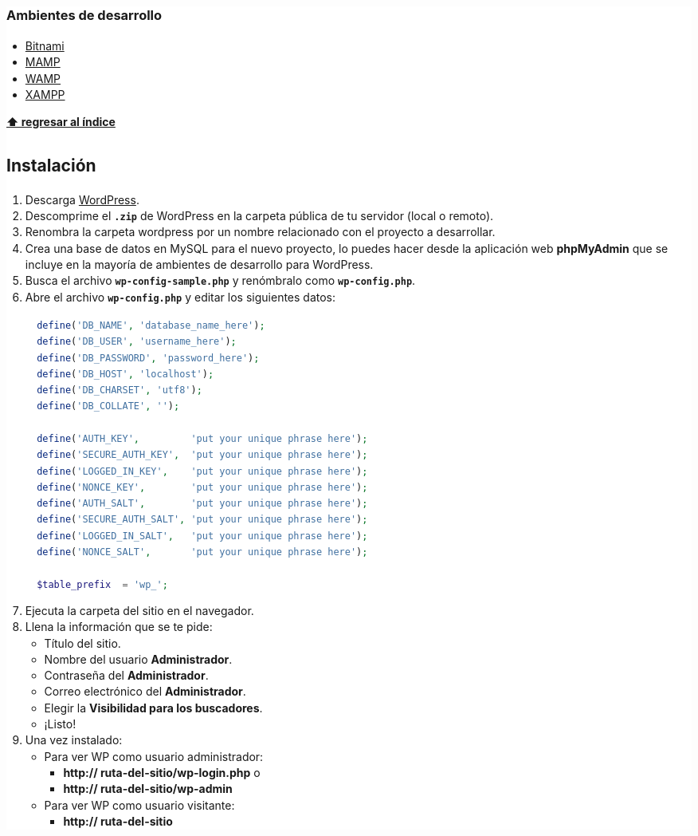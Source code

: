 ### Ambientes de desarrollo

* [Bitnami](https://bitnami.com/stacks)
* [MAMP](https://www.mamp.info/en/)
* [WAMP](http://www.wampserver.com/en/)
* [XAMPP](https://www.apachefriends.org/es/index.html)

**[⬆ regresar al índice](#wordpress)**

## Instalación

1. Descarga [WordPress](https://wordpress.org/).
1. Descomprime el **`.zip`** de  WordPress en la carpeta pública de tu servidor (local o remoto).
1. Renombra la carpeta wordpress por un nombre relacionado con el proyecto a desarrollar.
1. Crea una  base de datos en MySQL para el nuevo proyecto, lo puedes hacer desde la aplicación web **phpMyAdmin** que se incluye en la mayoría de ambientes de desarrollo para WordPress.
1. Busca el archivo **`wp-config-sample.php`** y renómbralo como **`wp-config.php`**.
1. Abre el archivo **`wp-config.php`** y editar los siguientes datos:
    ```php
      define('DB_NAME', 'database_name_here');
      define('DB_USER', 'username_here');
      define('DB_PASSWORD', 'password_here');
      define('DB_HOST', 'localhost');
      define('DB_CHARSET', 'utf8');
      define('DB_COLLATE', '');

      define('AUTH_KEY',         'put your unique phrase here');
      define('SECURE_AUTH_KEY',  'put your unique phrase here');
      define('LOGGED_IN_KEY',    'put your unique phrase here');
      define('NONCE_KEY',        'put your unique phrase here');
      define('AUTH_SALT',        'put your unique phrase here');
      define('SECURE_AUTH_SALT', 'put your unique phrase here');
      define('LOGGED_IN_SALT',   'put your unique phrase here');
      define('NONCE_SALT',       'put your unique phrase here');

      $table_prefix  = 'wp_';
    ```
1. Ejecuta la carpeta del sitio en el navegador.
1. Llena la información que se te pide:
    * Título del sitio.
    * Nombre del usuario **Administrador**.
    * Contraseña del **Administrador**.
    * Correo electrónico del **Administrador**.
    * Elegir la **Visibilidad para los buscadores**.
    * ¡Listo!
1. Una vez instalado:
    * Para ver WP como usuario administrador:
      * **http:// ruta-del-sitio/wp-login.php** o
      * **http:// ruta-del-sitio/wp-admin**
    * Para ver WP como usuario visitante:
      * **http:// ruta-del-sitio**
